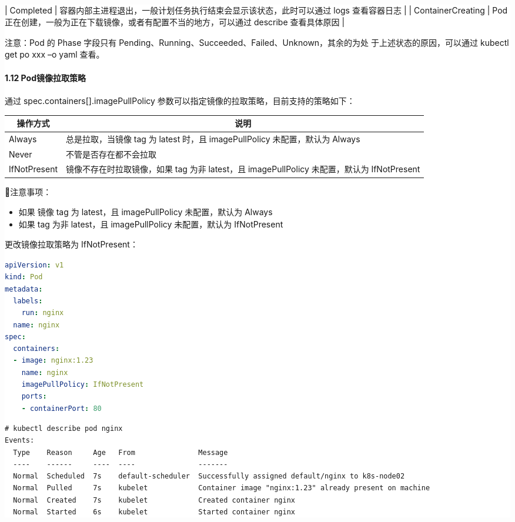 | Completed                     | 容器内部主进程退出，一般计划任务执行结束会显示该状态，此时可以通过 logs 查看容器日志 |
| ContainerCreating             | Pod 正在创建，一般为正在下载镜像，或者有配置不当的地方，可以通过 describe 查看具体原因 |

注意：Pod 的 Phase 字段只有 Pending、Running、Succeeded、Failed、Unknown，其余的为处 于上述状态的原因，可以通过 kubectl get po xxx –o yaml 查看。



#### 1.12 Pod镜像拉取策略 ####

通过 spec.containers[].imagePullPolicy 参数可以指定镜像的拉取策略，目前支持的策略如下：

| 操作方式     | 说明                                                         |
| ------------ | ------------------------------------------------------------ |
| Always       | 总是拉取，当镜像 tag 为 latest 时，且 imagePullPolicy 未配置，默认为 Always |
| Never        | 不管是否存在都不会拉取                                       |
| IfNotPresent | 镜像不存在时拉取镜像，如果 tag 为非 latest，且 imagePullPolicy 未配置，默认为 IfNotPresent |

:deciduous_tree:注意事项：

+ 如果 镜像 tag 为 latest，且 imagePullPolicy 未配置，默认为 Always
+ 如果 tag      为非 latest，且 imagePullPolicy 未配置，默认为 IfNotPresent

更改镜像拉取策略为 IfNotPresent：

```yaml
apiVersion: v1
kind: Pod
metadata:
  labels:
    run: nginx
  name: nginx
spec:
  containers:
  - image: nginx:1.23
    name: nginx
    imagePullPolicy: IfNotPresent
    ports:
    - containerPort: 80
```

```SH
# kubectl describe pod nginx
Events:
  Type    Reason     Age   From               Message
  ----    ------     ----  ----               -------
  Normal  Scheduled  7s    default-scheduler  Successfully assigned default/nginx to k8s-node02
  Normal  Pulled     7s    kubelet            Container image "nginx:1.23" already present on machine
  Normal  Created    7s    kubelet            Created container nginx
  Normal  Started    6s    kubelet            Started container nginx
```
